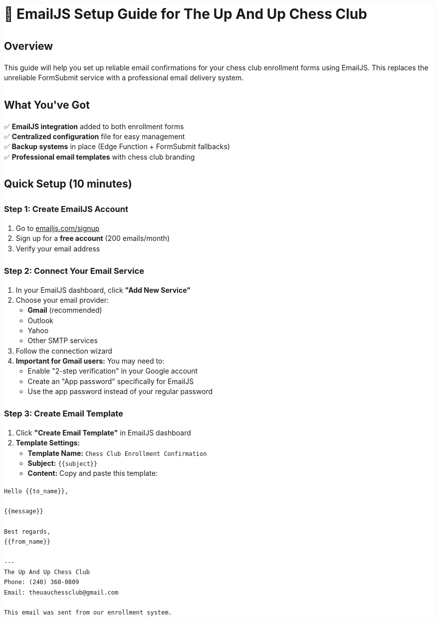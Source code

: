 # 📧 EmailJS Setup Guide for The Up And Up Chess Club

## Overview
This guide will help you set up reliable email confirmations for your chess club enrollment forms using EmailJS. This replaces the unreliable FormSubmit service with a professional email delivery system.

## What You've Got
✅ **EmailJS integration** added to both enrollment forms  
✅ **Centralized configuration** file for easy management  
✅ **Backup systems** in place (Edge Function + FormSubmit fallbacks)  
✅ **Professional email templates** with chess club branding  

## Quick Setup (10 minutes)

### Step 1: Create EmailJS Account
1. Go to [emailjs.com/signup](https://www.emailjs.com/signup/)
2. Sign up for a **free account** (200 emails/month)
3. Verify your email address

### Step 2: Connect Your Email Service
1. In your EmailJS dashboard, click **"Add New Service"**
2. Choose your email provider:
   - **Gmail** (recommended)
   - Outlook
   - Yahoo
   - Other SMTP services
3. Follow the connection wizard
4. **Important for Gmail users:** You may need to:
   - Enable "2-step verification" in your Google account
   - Create an "App password" specifically for EmailJS
   - Use the app password instead of your regular password

### Step 3: Create Email Template
1. Click **"Create Email Template"** in EmailJS dashboard
2. **Template Settings:**
   - **Template Name:** `Chess Club Enrollment Confirmation`
   - **Subject:** `{{subject}}`
   - **Content:** Copy and paste this template:

```
Hello {{to_name}},

{{message}}

Best regards,
{{from_name}}

---
The Up And Up Chess Club
Phone: (240) 360-0809
Email: theuauchessclub@gmail.com

This email was sent from our enrollment system.
```
